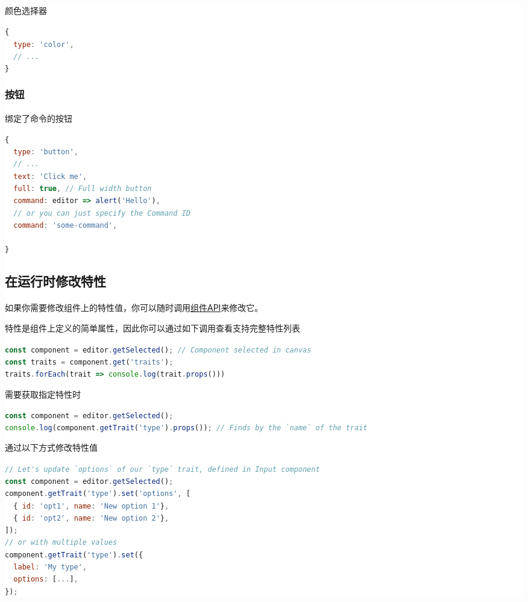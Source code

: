颜色选择器

```js
{
  type: 'color',
  // ...
}
```

### 按钮

绑定了命令的按钮

```js
{
  type: 'button',
  // ...
  text: 'Click me',
  full: true, // Full width button
  command: editor => alert('Hello'),
  // or you can just specify the Command ID
  command: 'some-command',

}
```

## 在运行时修改特性

如果你需要修改组件上的特性值，你可以随时调用[组件API](https://grapesjs.com/docs/api/component.html)来修改它。

特性是组件上定义的简单属性，因此你可以通过如下调用查看支持完整特性列表

```js
const component = editor.getSelected(); // Component selected in canvas
const traits = component.get('traits');
traits.forEach(trait => console.log(trait.props()))
```

需要获取指定特性时

```js
const component = editor.getSelected();
console.log(component.getTrait('type').props()); // Finds by the `name` of the trait
```

通过以下方式修改特性值

```js
// Let's update `options` of our `type` trait, defined in Input component
const component = editor.getSelected();
component.getTrait('type').set('options', [
  { id: 'opt1', name: 'New option 1'},
  { id: 'opt2', name: 'New option 2'},
]);
// or with multiple values
component.getTrait('type').set({
  label: 'My type',
  options: [...],
});
```
